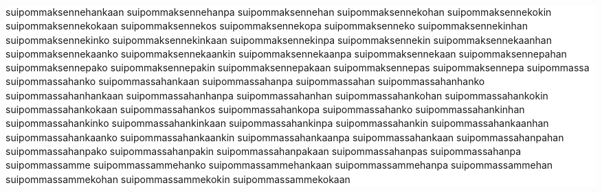 suipommaksennehankaan
suipommaksennehanpa
suipommaksennehan
suipommaksennekohan
suipommaksennekokin
suipommaksennekokaan
suipommaksennekos
suipommaksennekopa
suipommaksenneko
suipommaksennekinhan
suipommaksennekinko
suipommaksennekinkaan
suipommaksennekinpa
suipommaksennekin
suipommaksennekaanhan
suipommaksennekaanko
suipommaksennekaankin
suipommaksennekaanpa
suipommaksennekaan
suipommaksennepahan
suipommaksennepako
suipommaksennepakin
suipommaksennepakaan
suipommaksennepas
suipommaksennepa
suipommassa
suipommassahanko
suipommassahankaan
suipommassahanpa
suipommassahan
suipommassahanhanko
suipommassahanhankaan
suipommassahanhanpa
suipommassahanhan
suipommassahankohan
suipommassahankokin
suipommassahankokaan
suipommassahankos
suipommassahankopa
suipommassahanko
suipommassahankinhan
suipommassahankinko
suipommassahankinkaan
suipommassahankinpa
suipommassahankin
suipommassahankaanhan
suipommassahankaanko
suipommassahankaankin
suipommassahankaanpa
suipommassahankaan
suipommassahanpahan
suipommassahanpako
suipommassahanpakin
suipommassahanpakaan
suipommassahanpas
suipommassahanpa
suipommassamme
suipommassammehanko
suipommassammehankaan
suipommassammehanpa
suipommassammehan
suipommassammekohan
suipommassammekokin
suipommassammekokaan